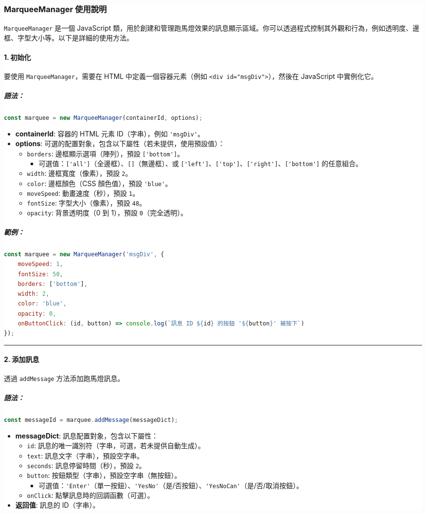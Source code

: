 ### MarqueeManager 使用說明

`MarqueeManager` 是一個 JavaScript 類，用於創建和管理跑馬燈效果的訊息顯示區域。你可以透過程式控制其外觀和行為，例如透明度、邊框、字型大小等。以下是詳細的使用方法。

#### 1. 初始化

要使用 `MarqueeManager`，需要在 HTML 中定義一個容器元素（例如 `<div id="msgDiv">`），然後在 JavaScript 中實例化它。

##### 語法：

```javascript
const marquee = new MarqueeManager(containerId, options);
```

- **containerId**: 容器的 HTML 元素 ID（字串），例如 `'msgDiv'`。
- **options**: 可選的配置對象，包含以下屬性（若未提供，使用預設值）：
  - `borders`: 邊框顯示選項（陣列），預設 `['bottom']`。
    - 可選值：`['all']`（全邊框）、`[]`（無邊框）、或 `['left']`、`['top']`、`['right']`、`['bottom']` 的任意組合。
  - `width`: 邊框寬度（像素），預設 `2`。
  - `color`: 邊框顏色（CSS 顏色值），預設 `'blue'`。
  - `moveSpeed`: 動畫速度（秒），預設 `1`。
  - `fontSize`: 字型大小（像素），預設 `48`。
  - `opacity`: 背景透明度（0 到 1），預設 `0`（完全透明）。

##### 範例：

```javascript
const marquee = new MarqueeManager('msgDiv', {
    moveSpeed: 1,
    fontSize: 50,
    borders: ['bottom'],
    width: 2,
    color: 'blue',
    opacity: 0,
    onButtonClick: (id, button) => console.log(`訊息 ID ${id} 的按鈕 '${button}' 被按下`)
});
```

---

#### 2. 添加訊息

透過 `addMessage` 方法添加跑馬燈訊息。

##### 語法：

```javascript
const messageId = marquee.addMessage(messageDict);
```

- **messageDict**: 訊息配置對象，包含以下屬性：
  - `id`: 訊息的唯一識別符（字串，可選，若未提供自動生成）。
  - `text`: 訊息文字（字串），預設空字串。
  - `seconds`: 訊息停留時間（秒），預設 `2`。
  - `button`: 按鈕類型（字串），預設空字串（無按鈕）。
    - 可選值：`'Enter'`（單一按鈕）、`'YesNo'`（是/否按鈕）、`'YesNoCan'`（是/否/取消按鈕）。
  - `onClick`: 點擊訊息時的回調函數（可選）。
- **返回值**: 訊息的 ID（字串）。
